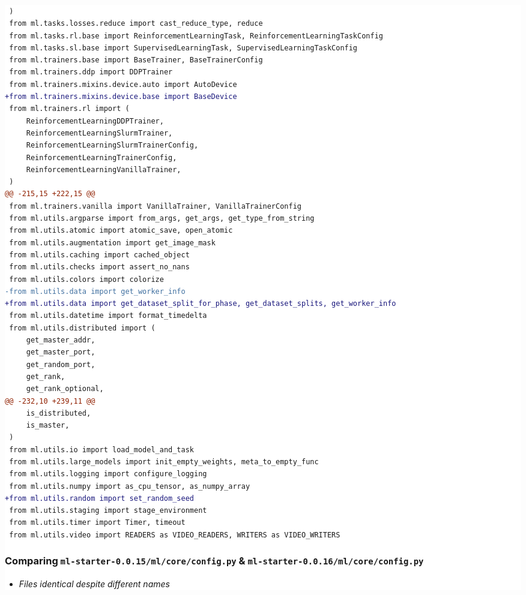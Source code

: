 ```diff
 )
 from ml.tasks.losses.reduce import cast_reduce_type, reduce
 from ml.tasks.rl.base import ReinforcementLearningTask, ReinforcementLearningTaskConfig
 from ml.tasks.sl.base import SupervisedLearningTask, SupervisedLearningTaskConfig
 from ml.trainers.base import BaseTrainer, BaseTrainerConfig
 from ml.trainers.ddp import DDPTrainer
 from ml.trainers.mixins.device.auto import AutoDevice
+from ml.trainers.mixins.device.base import BaseDevice
 from ml.trainers.rl import (
     ReinforcementLearningDDPTrainer,
     ReinforcementLearningSlurmTrainer,
     ReinforcementLearningSlurmTrainerConfig,
     ReinforcementLearningTrainerConfig,
     ReinforcementLearningVanillaTrainer,
 )
@@ -215,15 +222,15 @@
 from ml.trainers.vanilla import VanillaTrainer, VanillaTrainerConfig
 from ml.utils.argparse import from_args, get_args, get_type_from_string
 from ml.utils.atomic import atomic_save, open_atomic
 from ml.utils.augmentation import get_image_mask
 from ml.utils.caching import cached_object
 from ml.utils.checks import assert_no_nans
 from ml.utils.colors import colorize
-from ml.utils.data import get_worker_info
+from ml.utils.data import get_dataset_split_for_phase, get_dataset_splits, get_worker_info
 from ml.utils.datetime import format_timedelta
 from ml.utils.distributed import (
     get_master_addr,
     get_master_port,
     get_random_port,
     get_rank,
     get_rank_optional,
@@ -232,10 +239,11 @@
     is_distributed,
     is_master,
 )
 from ml.utils.io import load_model_and_task
 from ml.utils.large_models import init_empty_weights, meta_to_empty_func
 from ml.utils.logging import configure_logging
 from ml.utils.numpy import as_cpu_tensor, as_numpy_array
+from ml.utils.random import set_random_seed
 from ml.utils.staging import stage_environment
 from ml.utils.timer import Timer, timeout
 from ml.utils.video import READERS as VIDEO_READERS, WRITERS as VIDEO_WRITERS
```

### Comparing `ml-starter-0.0.15/ml/core/config.py` & `ml-starter-0.0.16/ml/core/config.py`

 * *Files identical despite different names*
